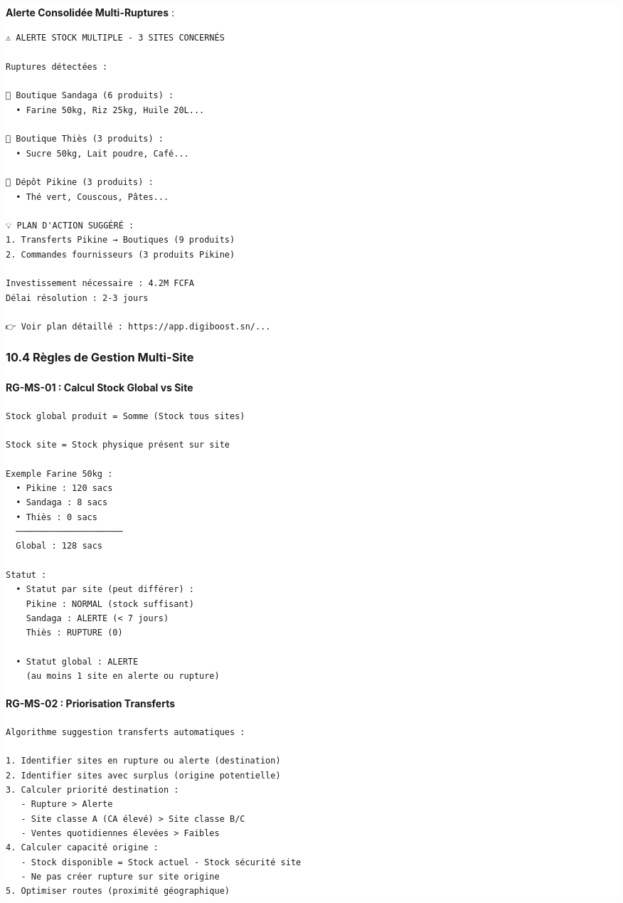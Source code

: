 **Alerte Consolidée Multi-Ruptures** :
```
⚠️ ALERTE STOCK MULTIPLE - 3 SITES CONCERNÉS

Ruptures détectées :

📍 Boutique Sandaga (6 produits) :
  • Farine 50kg, Riz 25kg, Huile 20L...
  
📍 Boutique Thiès (3 produits) :
  • Sucre 50kg, Lait poudre, Café...

📍 Dépôt Pikine (3 produits) :
  • Thé vert, Couscous, Pâtes...

💡 PLAN D'ACTION SUGGÉRÉ :
1. Transferts Pikine → Boutiques (9 produits)
2. Commandes fournisseurs (3 produits Pikine)

Investissement nécessaire : 4.2M FCFA
Délai résolution : 2-3 jours

👉 Voir plan détaillé : https://app.digiboost.sn/...
```

### 10.4 Règles de Gestion Multi-Site

#### RG-MS-01 : Calcul Stock Global vs Site
```
Stock global produit = Somme (Stock tous sites)

Stock site = Stock physique présent sur site

Exemple Farine 50kg :
  • Pikine : 120 sacs
  • Sandaga : 8 sacs
  • Thiès : 0 sacs
  ─────────────────────
  Global : 128 sacs

Statut :
  • Statut par site (peut différer) :
    Pikine : NORMAL (stock suffisant)
    Sandaga : ALERTE (< 7 jours)
    Thiès : RUPTURE (0)
  
  • Statut global : ALERTE
    (au moins 1 site en alerte ou rupture)
```

#### RG-MS-02 : Priorisation Transferts
```
Algorithme suggestion transferts automatiques :

1. Identifier sites en rupture ou alerte (destination)
2. Identifier sites avec surplus (origine potentielle)
3. Calculer priorité destination :
   - Rupture > Alerte
   - Site classe A (CA élevé) > Site classe B/C
   - Ventes quotidiennes élevées > Faibles
4. Calculer capacité origine :
   - Stock disponible = Stock actuel - Stock sécurité site
   - Ne pas créer rupture sur site origine
5. Optimiser routes (proximité géographique)
```